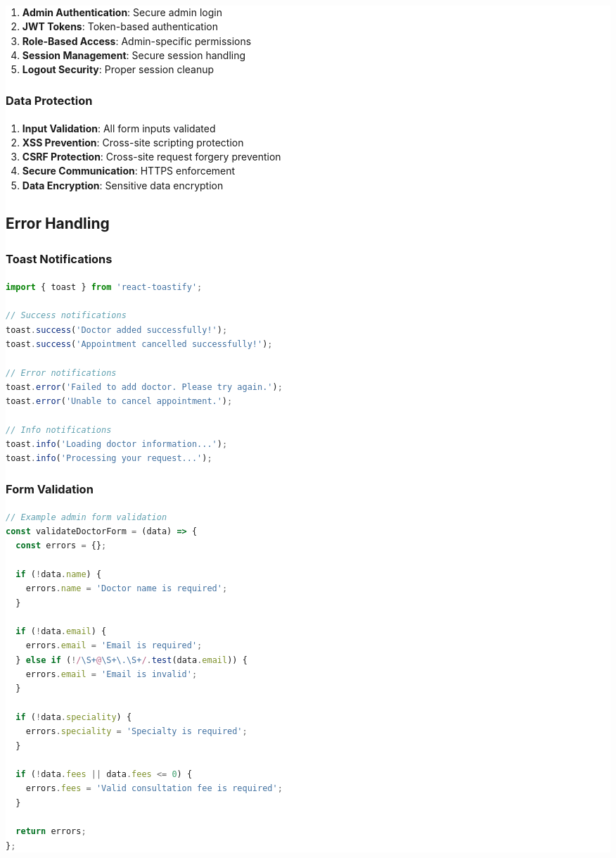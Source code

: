 1. **Admin Authentication**: Secure admin login
2. **JWT Tokens**: Token-based authentication
3. **Role-Based Access**: Admin-specific permissions
4. **Session Management**: Secure session handling
5. **Logout Security**: Proper session cleanup

### Data Protection

1. **Input Validation**: All form inputs validated
2. **XSS Prevention**: Cross-site scripting protection
3. **CSRF Protection**: Cross-site request forgery prevention
4. **Secure Communication**: HTTPS enforcement
5. **Data Encryption**: Sensitive data encryption

## Error Handling

### Toast Notifications

```javascript
import { toast } from 'react-toastify';

// Success notifications
toast.success('Doctor added successfully!');
toast.success('Appointment cancelled successfully!');

// Error notifications
toast.error('Failed to add doctor. Please try again.');
toast.error('Unable to cancel appointment.');

// Info notifications
toast.info('Loading doctor information...');
toast.info('Processing your request...');
```

### Form Validation

```javascript
// Example admin form validation
const validateDoctorForm = (data) => {
  const errors = {};
  
  if (!data.name) {
    errors.name = 'Doctor name is required';
  }
  
  if (!data.email) {
    errors.email = 'Email is required';
  } else if (!/\S+@\S+\.\S+/.test(data.email)) {
    errors.email = 'Email is invalid';
  }
  
  if (!data.speciality) {
    errors.speciality = 'Specialty is required';
  }
  
  if (!data.fees || data.fees <= 0) {
    errors.fees = 'Valid consultation fee is required';
  }
  
  return errors;
};
```
